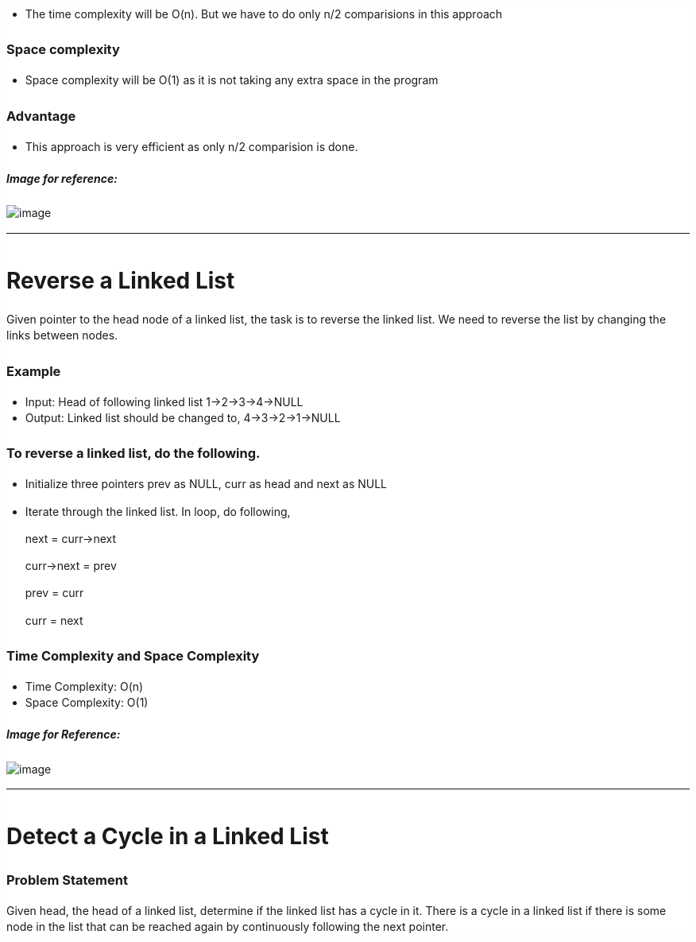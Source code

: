 - The time complexity will be O(n). But we have to do only n/2 comparisions in this approach

### Space complexity

* Space complexity will be O(1) as it is not taking any extra space in the program
### Advantage

- This approach is very efficient as only n/2 comparision is done.
##### Image for reference:
![image](https://user-images.githubusercontent.com/86103131/159268069-d7b68db0-6d67-45a5-9288-e8b3c4a335a9.png)
*** 
# Reverse a Linked List 
Given pointer to the head node of a linked list, the task is to reverse the linked list. We need to reverse the list by changing the links between nodes.
### Example
- Input: Head of following linked list 
1->2->3->4->NULL 
- Output: Linked list should be changed to, 
4->3->2->1->NULL
### To reverse a linked list, do the following.
* Initialize three pointers prev as NULL, curr as head and next as NULL
* Iterate through the linked list. In loop, do following,
    
    
    
    next = curr->next
    
    
    
    curr->next = prev 
    
    
    
    prev = curr 
    
    
    
    curr = next
### Time Complexity and Space Complexity
* Time Complexity: O(n) 
* Space Complexity: O(1)

##### Image for Reference:
![image](https://user-images.githubusercontent.com/74498344/158961580-61a95b47-fa77-4547-bfe1-7288fb8aa88b.png)

***
# Detect a Cycle in a Linked List

### Problem Statement
Given head, the head of a linked list, determine if the linked list has a cycle in it. There is a cycle in a linked list if there is some node in the list that can be reached again by continuously following the next pointer.
